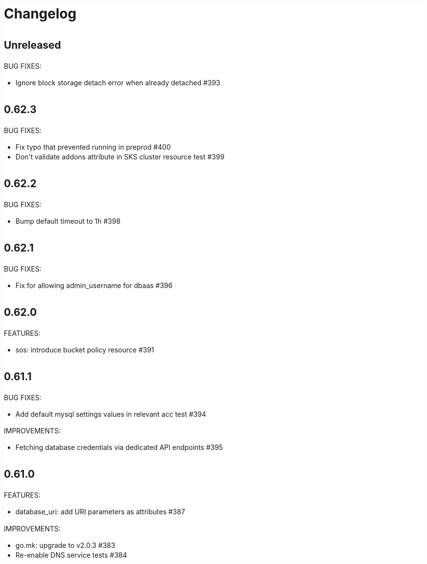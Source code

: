 # Changelog

## Unreleased

BUG FIXES:

- Ignore block storage detach error when already detached #393

## 0.62.3

BUG FIXES:

- Fix typo that prevented running in preprod #400
- Don't validate addons attribute in SKS cluster resource test #399

## 0.62.2

BUG FIXES:

- Bump default timeout to 1h #398

## 0.62.1

BUG FIXES:

- Fix for allowing admin_username for dbaas #396

## 0.62.0

FEATURES:

- sos: introduce bucket policy resource #391

## 0.61.1

BUG FIXES:

- Add default mysql settings values in relevant acc test #394

IMPROVEMENTS:

- Fetching database credentials via dedicated API endpoints #395

## 0.61.0

FEATURES:

- database_uri: add URI parameters as attributes #387

IMPROVEMENTS:

- go.mk: upgrade to v2.0.3 #383
- Re-enable DNS service tests #384
